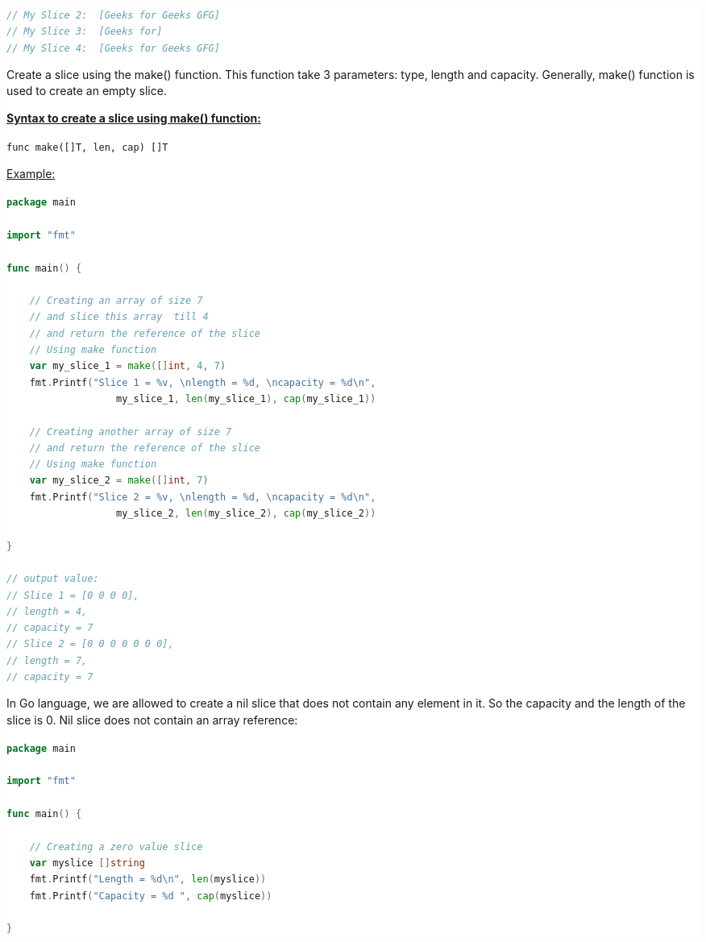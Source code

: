 ```go
// My Slice 2:  [Geeks for Geeks GFG]
// My Slice 3:  [Geeks for]
// My Slice 4:  [Geeks for Geeks GFG]
```



Create a slice using the make() function. This function take 3 parameters: type, length and capacity. Generally, make() function is used to create an empty slice. 

**<u>Syntax to create a slice using make() function:</u>**

```
func make([]T, len, cap) []T
```

<u>Example:</u>

```go
package main
 
import "fmt"
 
func main() {
 
    // Creating an array of size 7
    // and slice this array  till 4
    // and return the reference of the slice
    // Using make function
    var my_slice_1 = make([]int, 4, 7)
    fmt.Printf("Slice 1 = %v, \nlength = %d, \ncapacity = %d\n",
                   my_slice_1, len(my_slice_1), cap(my_slice_1))
 
    // Creating another array of size 7
    // and return the reference of the slice
    // Using make function
    var my_slice_2 = make([]int, 7)
    fmt.Printf("Slice 2 = %v, \nlength = %d, \ncapacity = %d\n",
                   my_slice_2, len(my_slice_2), cap(my_slice_2))
     
}

// output value:
// Slice 1 = [0 0 0 0], 
// length = 4, 
// capacity = 7
// Slice 2 = [0 0 0 0 0 0 0], 
// length = 7, 
// capacity = 7
```

In Go language, we are allowed to create a nil slice that does not contain any element in it. So the capacity and the length of the slice is 0. Nil slice does not contain an array reference: 

```go
package main
 
import "fmt"
 
func main() {
 
    // Creating a zero value slice
    var myslice []string
    fmt.Printf("Length = %d\n", len(myslice))
    fmt.Printf("Capacity = %d ", cap(myslice))
 
}

```